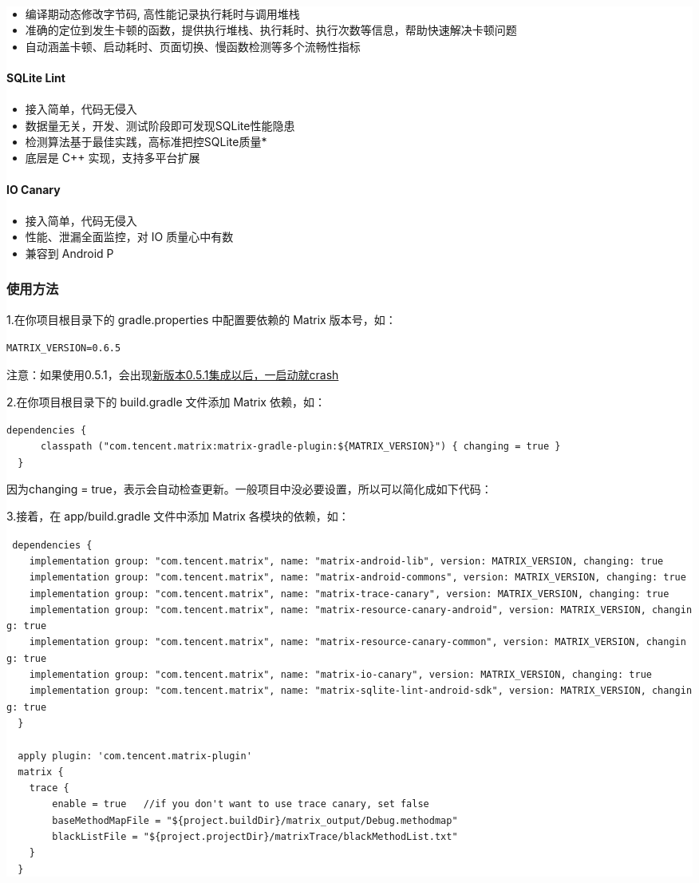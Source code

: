 - 编译期动态修改字节码, 高性能记录执行耗时与调用堆栈
- 准确的定位到发生卡顿的函数，提供执行堆栈、执行耗时、执行次数等信息，帮助快速解决卡顿问题
- 自动涵盖卡顿、启动耗时、页面切换、慢函数检测等多个流畅性指标
<a name="1MJM3"></a>
#### SQLite Lint

- 接入简单，代码无侵入
- 数据量无关，开发、测试阶段即可发现SQLite性能隐患
- 检测算法基于最佳实践，高标准把控SQLite质量*
- 底层是 C++ 实现，支持多平台扩展
<a name="MByrr"></a>
#### IO Canary

- 接入简单，代码无侵入
- 性能、泄漏全面监控，对 IO 质量心中有数
- 兼容到 Android P
<a name="SsnZo"></a>
### 
<a name="2SfcW"></a>
### 使用方法
1.在你项目根目录下的 gradle.properties 中配置要依赖的 Matrix 版本号，如：

```
MATRIX_VERSION=0.6.5
```

注意：如果使用0.5.1，会出现[新版本0.5.1集成以后，一启动就crash](https://links.jianshu.com/go?to=https%3A%2F%2Fgithub.com%2FTencent%2Fmatrix%2Fissues%2F191)

2.在你项目根目录下的 build.gradle 文件添加 Matrix 依赖，如：

```
dependencies {
      classpath ("com.tencent.matrix:matrix-gradle-plugin:${MATRIX_VERSION}") { changing = true }
  }
```

因为changing = true，表示会自动检查更新。一般项目中没必要设置，所以可以简化成如下代码：

3.接着，在 app/build.gradle 文件中添加 Matrix 各模块的依赖，如：

```
 dependencies {
    implementation group: "com.tencent.matrix", name: "matrix-android-lib", version: MATRIX_VERSION, changing: true
    implementation group: "com.tencent.matrix", name: "matrix-android-commons", version: MATRIX_VERSION, changing: true
    implementation group: "com.tencent.matrix", name: "matrix-trace-canary", version: MATRIX_VERSION, changing: true
    implementation group: "com.tencent.matrix", name: "matrix-resource-canary-android", version: MATRIX_VERSION, changing: true
    implementation group: "com.tencent.matrix", name: "matrix-resource-canary-common", version: MATRIX_VERSION, changing: true
    implementation group: "com.tencent.matrix", name: "matrix-io-canary", version: MATRIX_VERSION, changing: true
    implementation group: "com.tencent.matrix", name: "matrix-sqlite-lint-android-sdk", version: MATRIX_VERSION, changing: true
  }

  apply plugin: 'com.tencent.matrix-plugin'
  matrix {
    trace {
        enable = true	//if you don't want to use trace canary, set false
        baseMethodMapFile = "${project.buildDir}/matrix_output/Debug.methodmap"
        blackListFile = "${project.projectDir}/matrixTrace/blackMethodList.txt"
    }
  }
```